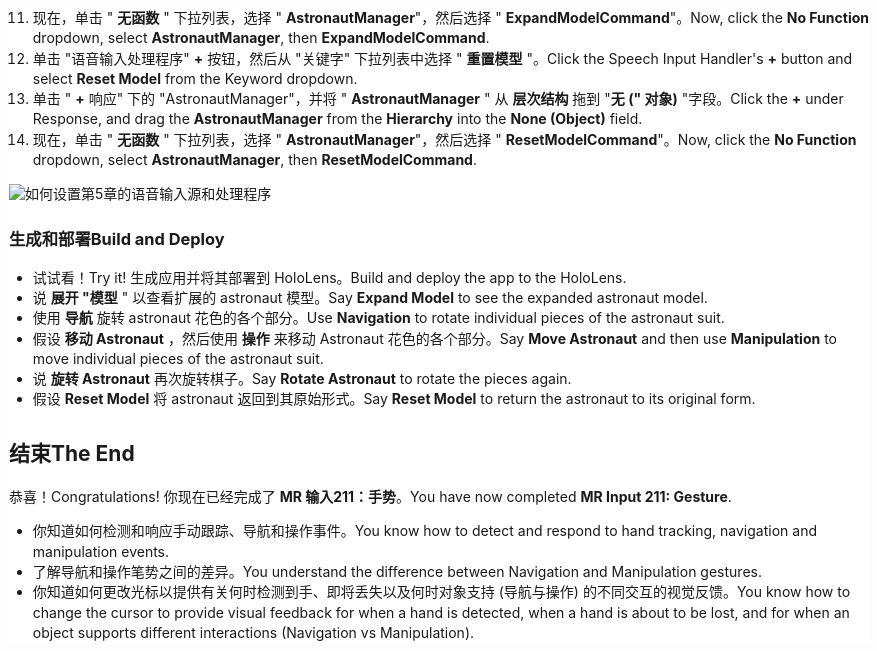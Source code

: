 11. <span data-ttu-id="0beaa-341">现在，单击 " **无函数** " 下拉列表，选择 " **AstronautManager**"，然后选择 " **ExpandModelCommand**"。</span><span class="sxs-lookup"><span data-stu-id="0beaa-341">Now, click the **No Function** dropdown, select **AstronautManager**, then **ExpandModelCommand**.</span></span>
12. <span data-ttu-id="0beaa-342">单击 "语音输入处理程序" **+** 按钮，然后从 "关键字" 下拉列表中选择 " **重置模型** "。</span><span class="sxs-lookup"><span data-stu-id="0beaa-342">Click the Speech Input Handler's **+** button and select **Reset Model** from the Keyword dropdown.</span></span>
13. <span data-ttu-id="0beaa-343">单击 " **+** 响应" 下的 "AstronautManager"，并将 " **AstronautManager** " 从 **层次结构** 拖到 "**无 (" 对象)** "字段。</span><span class="sxs-lookup"><span data-stu-id="0beaa-343">Click the **+** under Response, and drag the **AstronautManager** from the **Hierarchy** into the **None (Object)** field.</span></span>
14. <span data-ttu-id="0beaa-344">现在，单击 " **无函数** " 下拉列表，选择 " **AstronautManager**"，然后选择 " **ResetModelCommand**"。</span><span class="sxs-lookup"><span data-stu-id="0beaa-344">Now, click the **No Function** dropdown, select **AstronautManager**, then **ResetModelCommand**.</span></span>

![如何设置第5章的语音输入源和处理程序](images/holograms211-speechhandler.png)

### <a name="build-and-deploy"></a><span data-ttu-id="0beaa-346">生成和部署</span><span class="sxs-lookup"><span data-stu-id="0beaa-346">Build and Deploy</span></span>

* <span data-ttu-id="0beaa-347">试试看！</span><span class="sxs-lookup"><span data-stu-id="0beaa-347">Try it!</span></span> <span data-ttu-id="0beaa-348">生成应用并将其部署到 HoloLens。</span><span class="sxs-lookup"><span data-stu-id="0beaa-348">Build and deploy the app to the HoloLens.</span></span>
* <span data-ttu-id="0beaa-349">说 **展开 "模型** " 以查看扩展的 astronaut 模型。</span><span class="sxs-lookup"><span data-stu-id="0beaa-349">Say **Expand Model** to see the expanded astronaut model.</span></span>
* <span data-ttu-id="0beaa-350">使用 **导航** 旋转 astronaut 花色的各个部分。</span><span class="sxs-lookup"><span data-stu-id="0beaa-350">Use **Navigation** to rotate individual pieces of the astronaut suit.</span></span>
* <span data-ttu-id="0beaa-351">假设 **移动 Astronaut** ，然后使用 **操作** 来移动 Astronaut 花色的各个部分。</span><span class="sxs-lookup"><span data-stu-id="0beaa-351">Say **Move Astronaut** and then use **Manipulation** to move individual pieces of the astronaut suit.</span></span>
* <span data-ttu-id="0beaa-352">说 **旋转 Astronaut** 再次旋转棋子。</span><span class="sxs-lookup"><span data-stu-id="0beaa-352">Say **Rotate Astronaut** to rotate the pieces again.</span></span>
* <span data-ttu-id="0beaa-353">假设 **Reset Model** 将 astronaut 返回到其原始形式。</span><span class="sxs-lookup"><span data-stu-id="0beaa-353">Say **Reset Model** to return the astronaut to its original form.</span></span>

## <a name="the-end"></a><span data-ttu-id="0beaa-354">结束</span><span class="sxs-lookup"><span data-stu-id="0beaa-354">The End</span></span>

<span data-ttu-id="0beaa-355">恭喜！</span><span class="sxs-lookup"><span data-stu-id="0beaa-355">Congratulations!</span></span> <span data-ttu-id="0beaa-356">你现在已经完成了 **MR 输入211：手势**。</span><span class="sxs-lookup"><span data-stu-id="0beaa-356">You have now completed **MR Input 211: Gesture**.</span></span>

* <span data-ttu-id="0beaa-357">你知道如何检测和响应手动跟踪、导航和操作事件。</span><span class="sxs-lookup"><span data-stu-id="0beaa-357">You know how to detect and respond to hand tracking, navigation and manipulation events.</span></span>
* <span data-ttu-id="0beaa-358">了解导航和操作笔势之间的差异。</span><span class="sxs-lookup"><span data-stu-id="0beaa-358">You understand the difference between Navigation and Manipulation gestures.</span></span>
* <span data-ttu-id="0beaa-359">你知道如何更改光标以提供有关何时检测到手、即将丢失以及何时对象支持 (导航与操作) 的不同交互的视觉反馈。</span><span class="sxs-lookup"><span data-stu-id="0beaa-359">You know how to change the cursor to provide visual feedback for when a hand is detected, when a hand is about to be lost, and for when an object supports different interactions (Navigation vs Manipulation).</span></span>